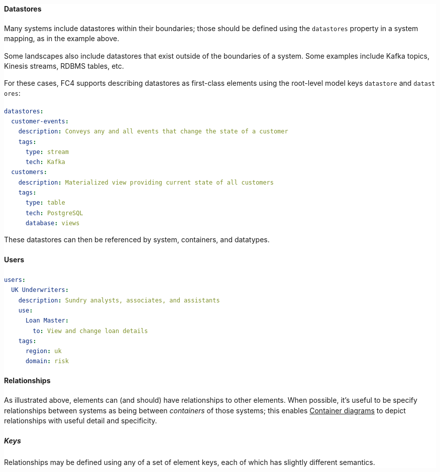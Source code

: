 #### Datastores

Many systems include datastores within their boundaries; those should be defined using the
`datastores` property in a system mapping, as in the example above.

Some landscapes also include datastores that exist outside of the boundaries of a system. Some
examples include Kafka topics, Kinesis streams, RDBMS tables, etc.

For these cases, FC4 supports describing datastores as first-class elements using the root-level
model keys `datastore` and `datastores`:

```yaml
datastores:
  customer-events:
    description: Conveys any and all events that change the state of a customer
    tags:
      type: stream
      tech: Kafka
  customers:
    description: Materialized view providing current state of all customers
    tags:
      type: table
      tech: PostgreSQL
      database: views
```

These datastores can then be referenced by system, containers, and datatypes.

#### Users

```yaml
users:
  UK Underwriters:
    description: Sundry analysts, associates, and assistants
    use:
      Loan Master:
        to: View and change loan details
    tags:
      region: uk
      domain: risk
```

#### Relationships

As illustrated above, elements can (and should) have relationships to other elements. When possible,
it’s useful to be specify relationships between systems as being between _containers_ of those
systems; this enables [Container diagrams](#system-views) to depict relationships with useful detail
and specificity.

##### Keys

Relationships may be defined using any of a set of element keys, each of which has slightly
different semantics.
